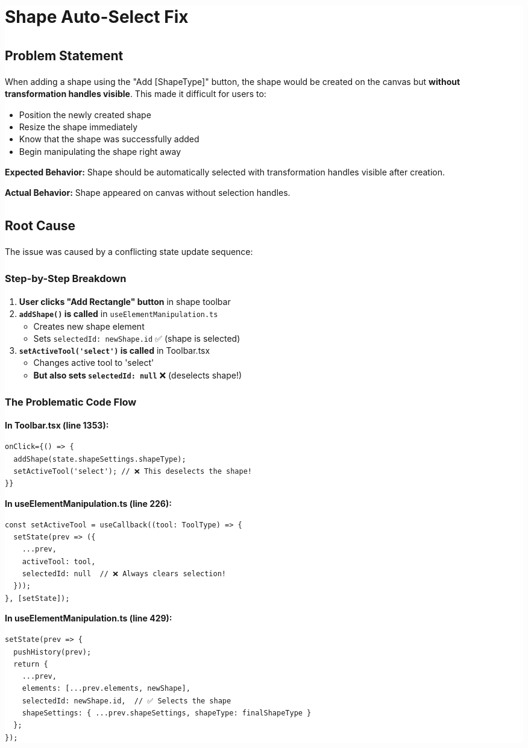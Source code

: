 # Shape Auto-Select Fix

## Problem Statement

When adding a shape using the "Add [ShapeType]" button, the shape would be created on the canvas but **without transformation handles visible**. This made it difficult for users to:
- Position the newly created shape
- Resize the shape immediately
- Know that the shape was successfully added
- Begin manipulating the shape right away

**Expected Behavior:** Shape should be automatically selected with transformation handles visible after creation.

**Actual Behavior:** Shape appeared on canvas without selection handles.

## Root Cause

The issue was caused by a conflicting state update sequence:

### Step-by-Step Breakdown

1. **User clicks "Add Rectangle" button** in shape toolbar
2. **`addShape()` is called** in `useElementManipulation.ts`
   - Creates new shape element
   - Sets `selectedId: newShape.id` ✅ (shape is selected)
3. **`setActiveTool('select')` is called** in Toolbar.tsx
   - Changes active tool to 'select'
   - **But also sets `selectedId: null`** ❌ (deselects shape!)

### The Problematic Code Flow

**In Toolbar.tsx (line 1353):**
```tsx
onClick={() => {
  addShape(state.shapeSettings.shapeType);
  setActiveTool('select'); // ❌ This deselects the shape!
}}
```

**In useElementManipulation.ts (line 226):**
```tsx
const setActiveTool = useCallback((tool: ToolType) => {
  setState(prev => ({ 
    ...prev, 
    activeTool: tool, 
    selectedId: null  // ❌ Always clears selection!
  }));
}, [setState]);
```

**In useElementManipulation.ts (line 429):**
```tsx
setState(prev => {
  pushHistory(prev);
  return {
    ...prev,
    elements: [...prev.elements, newShape],
    selectedId: newShape.id,  // ✅ Selects the shape
    shapeSettings: { ...prev.shapeSettings, shapeType: finalShapeType }
  };
});
```
